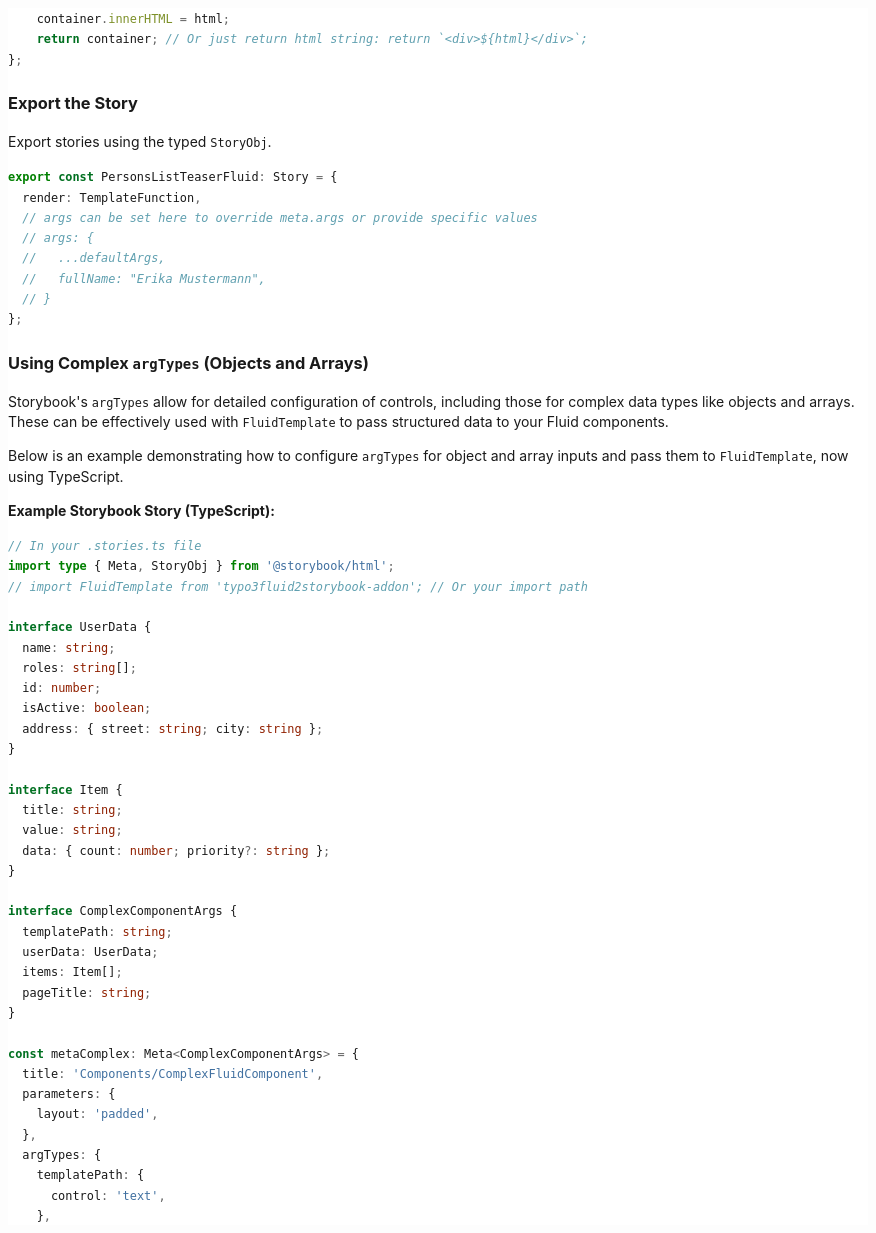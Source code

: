 ```typescript
    container.innerHTML = html;
    return container; // Or just return html string: return `<div>${html}</div>`;
};
```

### Export the Story

Export stories using the typed `StoryObj`.

```typescript
export const PersonsListTeaserFluid: Story = {
  render: TemplateFunction,
  // args can be set here to override meta.args or provide specific values
  // args: {
  //   ...defaultArgs,
  //   fullName: "Erika Mustermann",
  // }
};
```

### Using Complex `argTypes` (Objects and Arrays)

Storybook's `argTypes` allow for detailed configuration of controls, including those for complex data types like objects and arrays. These can be effectively used with `FluidTemplate` to pass structured data to your Fluid components.

Below is an example demonstrating how to configure `argTypes` for object and array inputs and pass them to `FluidTemplate`, now using TypeScript.

**Example Storybook Story (TypeScript):**

```typescript
// In your .stories.ts file
import type { Meta, StoryObj } from '@storybook/html';
// import FluidTemplate from 'typo3fluid2storybook-addon'; // Or your import path

interface UserData {
  name: string;
  roles: string[];
  id: number;
  isActive: boolean;
  address: { street: string; city: string };
}

interface Item {
  title: string;
  value: string;
  data: { count: number; priority?: string };
}

interface ComplexComponentArgs {
  templatePath: string;
  userData: UserData;
  items: Item[];
  pageTitle: string;
}

const metaComplex: Meta<ComplexComponentArgs> = {
  title: 'Components/ComplexFluidComponent',
  parameters: {
    layout: 'padded',
  },
  argTypes: {
    templatePath: {
      control: 'text',
    },
```